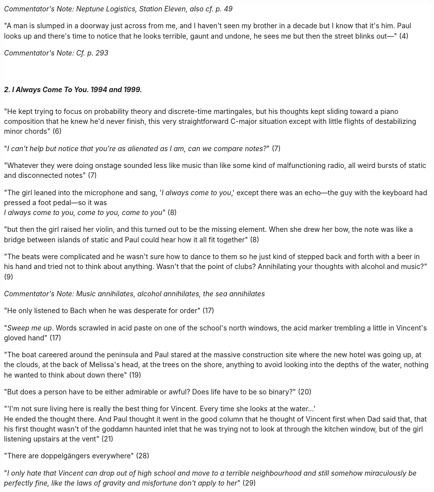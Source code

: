 *Commentator's Note: Neptune Logistics, Station Eleven, also cf. p. 49*

"A man is slumped in a doorway just across from me, and I haven't seen my brother in a decade but I know that it's him. Paul looks up and there's time to notice that he looks terrible, gaunt and undone, he sees me but then the street blinks out—" (4)

*Commentator's Note: Cf. p. 293*

<br>

##### 2. I Always Come To You. 1994 and 1999.

"He kept trying to focus on probability theory and discrete-time martingales, but his thoughts kept sliding toward a piano composition that he knew he'd never finish, this very straightforward C-major situation except with little flights of destabilizing minor chords" (6)

"*I can't help but notice that you're as alienated as I am, can we compare notes?*" (7)

"Whatever they were doing onstage sounded less like music than like some kind of malfunctioning radio, all weird bursts of static and disconnected notes" (7)

"The girl leaned into the microphone and sang, '*I always come to you*,' except there was an echo—the guy with the keyboard had pressed a foot pedal—so it was
<br> *I always come to you, come to you, come to you*" (8)

"but then the girl raised her violin, and this turned out to be the missing element. When she drew her bow, the note was like a bridge between islands of static and Paul could hear how it all fit together" (8)

"The beats were complicated and he wasn't sure how to dance to them so he just kind of stepped back and forth with a beer in his hand and tried not to think about anything. Wasn't that the point of clubs? Annihilating your thoughts with alcohol and music?" (9)

*Commentator's Note: Music annihilates, alcohol annihilates, the sea annihilates*

"He only listened to Bach when he was desperate for order" (17)

"*Sweep me up*. Words scrawled in acid paste on one of the school's north windows, the acid marker trembling a little in Vincent's gloved hand" (17)

"The boat careered around the peninsula and Paul stared at the massive construction site where the new hotel was going up, at the clouds, at the back of Melissa's head, at the trees on the shore, anything to avoid looking into the depths of the water, nothing he wanted to think about down there" (19)

"But does a person have to be either admirable or awful? Does life have to be so binary?" (20)

"'I'm not sure living here is really the best thing for Vincent. Every time she looks at the water...'
<br>He ended the thought there. And Paul thought it went in the good column that he thought of Vincent first when Dad said that, that his first thought wasn't of the goddamn haunted inlet that he was trying not to look at through the kitchen window, but of the girl listening upstairs at the vent" (21)

"There are doppelgängers everywhere" (28)

"*I only hate that Vincent can drop out of high school and move to a terrible neighbourhood and still somehow miraculously be perfectly fine, like the laws of gravity and misfortune don't apply to her*" (29)
